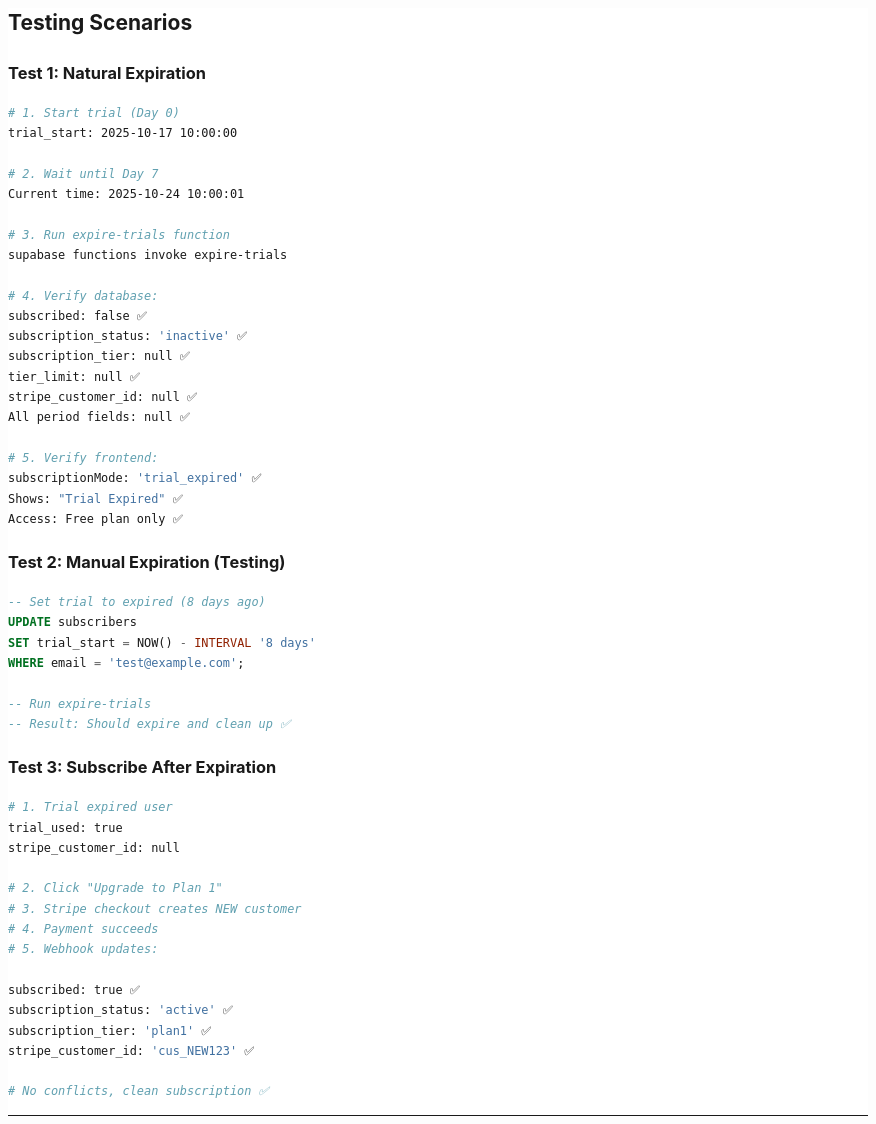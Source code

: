 
## Testing Scenarios

### Test 1: Natural Expiration

```bash
# 1. Start trial (Day 0)
trial_start: 2025-10-17 10:00:00

# 2. Wait until Day 7
Current time: 2025-10-24 10:00:01

# 3. Run expire-trials function
supabase functions invoke expire-trials

# 4. Verify database:
subscribed: false ✅
subscription_status: 'inactive' ✅
subscription_tier: null ✅
tier_limit: null ✅
stripe_customer_id: null ✅
All period fields: null ✅

# 5. Verify frontend:
subscriptionMode: 'trial_expired' ✅
Shows: "Trial Expired" ✅
Access: Free plan only ✅
```

### Test 2: Manual Expiration (Testing)

```sql
-- Set trial to expired (8 days ago)
UPDATE subscribers
SET trial_start = NOW() - INTERVAL '8 days'
WHERE email = 'test@example.com';

-- Run expire-trials
-- Result: Should expire and clean up ✅
```

### Test 3: Subscribe After Expiration

```bash
# 1. Trial expired user
trial_used: true
stripe_customer_id: null

# 2. Click "Upgrade to Plan 1"
# 3. Stripe checkout creates NEW customer
# 4. Payment succeeds
# 5. Webhook updates:

subscribed: true ✅
subscription_status: 'active' ✅
subscription_tier: 'plan1' ✅
stripe_customer_id: 'cus_NEW123' ✅

# No conflicts, clean subscription ✅
```

---
